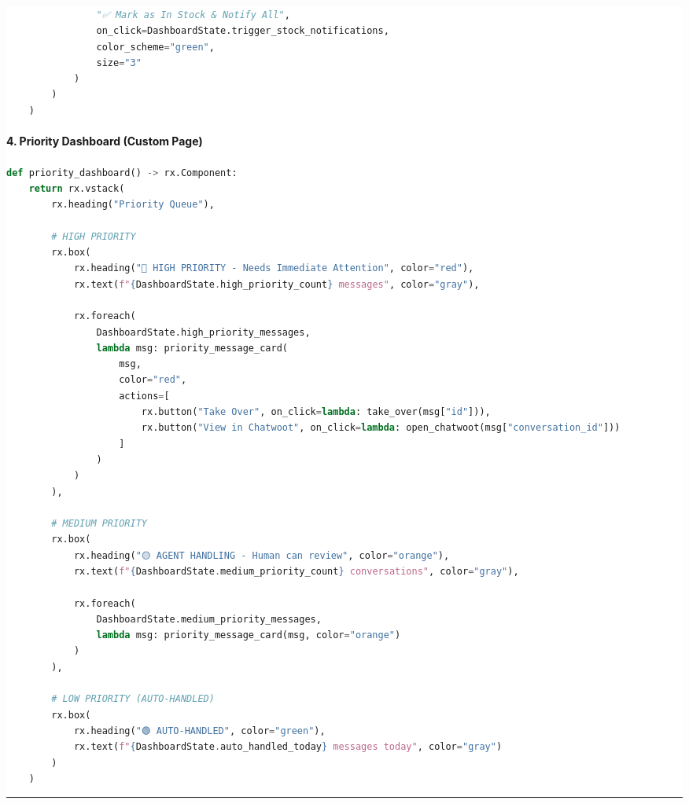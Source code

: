 ```python
                "✅ Mark as In Stock & Notify All",
                on_click=DashboardState.trigger_stock_notifications,
                color_scheme="green",
                size="3"
            )
        )
    )
```

#### 4. **Priority Dashboard** (Custom Page)
```python
def priority_dashboard() -> rx.Component:
    return rx.vstack(
        rx.heading("Priority Queue"),

        # HIGH PRIORITY
        rx.box(
            rx.heading("🔴 HIGH PRIORITY - Needs Immediate Attention", color="red"),
            rx.text(f"{DashboardState.high_priority_count} messages", color="gray"),

            rx.foreach(
                DashboardState.high_priority_messages,
                lambda msg: priority_message_card(
                    msg,
                    color="red",
                    actions=[
                        rx.button("Take Over", on_click=lambda: take_over(msg["id"])),
                        rx.button("View in Chatwoot", on_click=lambda: open_chatwoot(msg["conversation_id"]))
                    ]
                )
            )
        ),

        # MEDIUM PRIORITY
        rx.box(
            rx.heading("🟡 AGENT HANDLING - Human can review", color="orange"),
            rx.text(f"{DashboardState.medium_priority_count} conversations", color="gray"),

            rx.foreach(
                DashboardState.medium_priority_messages,
                lambda msg: priority_message_card(msg, color="orange")
            )
        ),

        # LOW PRIORITY (AUTO-HANDLED)
        rx.box(
            rx.heading("🟢 AUTO-HANDLED", color="green"),
            rx.text(f"{DashboardState.auto_handled_today} messages today", color="gray")
        )
    )
```

---